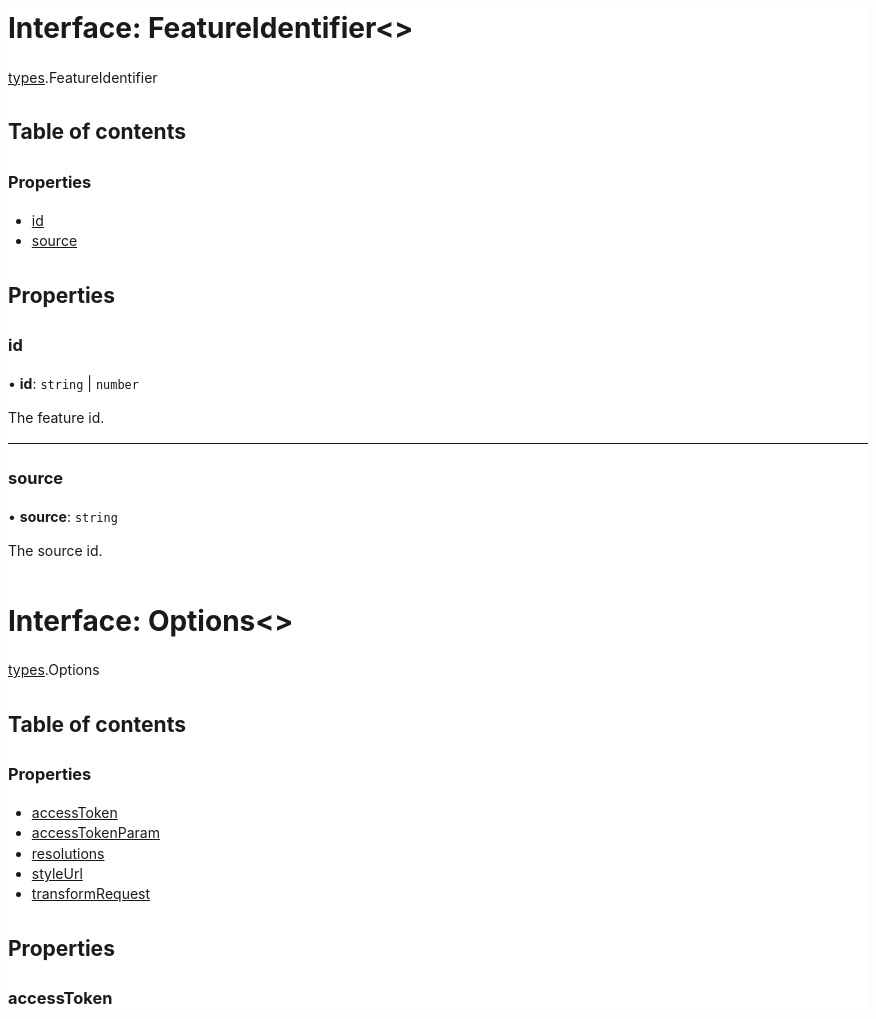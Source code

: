 
<a name="interfacestypesfeatureidentifiermd"></a>

# Interface: FeatureIdentifier<\>

[types](#modulestypesmd).FeatureIdentifier

## Table of contents

### Properties

- [id](#id)
- [source](#source)

## Properties

### id

• **id**: `string` \| `number`

The feature id.

___

### source

• **source**: `string`

The source id.


<a name="interfacestypesoptionsmd"></a>

# Interface: Options<\>

[types](#modulestypesmd).Options

## Table of contents

### Properties

- [accessToken](#accesstoken)
- [accessTokenParam](#accesstokenparam)
- [resolutions](#resolutions)
- [styleUrl](#styleurl)
- [transformRequest](#transformrequest)

## Properties

### accessToken
